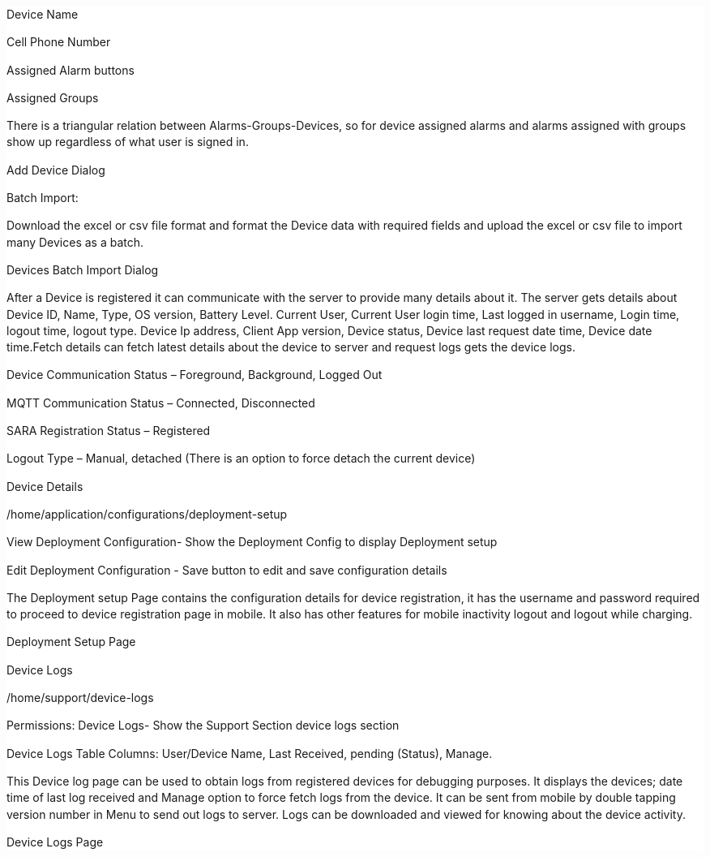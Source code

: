 Device Name

Cell Phone Number

Assigned Alarm buttons

Assigned Groups

There is a triangular relation between Alarms-Groups-Devices, so for device assigned alarms and alarms assigned with groups show up regardless of what user is signed in.

Add Device Dialog

Batch Import:

Download the excel or csv file format and format the Device data with required fields and upload the excel or csv file to import many Devices as a batch.

Devices Batch Import Dialog

After a Device is registered it can communicate with the server to provide many details about it. The server gets details about Device ID, Name, Type, OS version, Battery Level. Current User, Current User login time, Last logged in username, Login time, logout time, logout type. Device Ip address, Client App version, Device status, Device last request date time, Device date time.Fetch details can fetch latest details about the device to server and request logs gets the device logs.

Device Communication Status – Foreground, Background, Logged Out

MQTT Communication Status – Connected, Disconnected

SARA Registration Status – Registered

Logout Type – Manual, detached (There is an option to force detach the current device)

Device Details

/home/application/configurations/deployment-setup

View Deployment Configuration- Show the Deployment Config to display Deployment setup

Edit Deployment Configuration - Save button to edit and save configuration details

The Deployment setup Page contains the configuration details for device registration, it has the username and password required to proceed to device registration page in mobile. It also has other features for mobile inactivity logout and logout while charging.

Deployment Setup Page

Device Logs

/home/support/device-logs

Permissions: Device Logs- Show the Support Section device logs section

Device Logs Table Columns: User/Device Name, Last Received, pending (Status), Manage.

This Device log page can be used to obtain logs from registered devices for debugging purposes. It displays the devices; date time of last log received and Manage option to force fetch logs from the device. It can be sent from mobile by double tapping version number in Menu to send out logs to server. Logs can be downloaded and viewed for knowing about the device activity.

Device Logs Page
